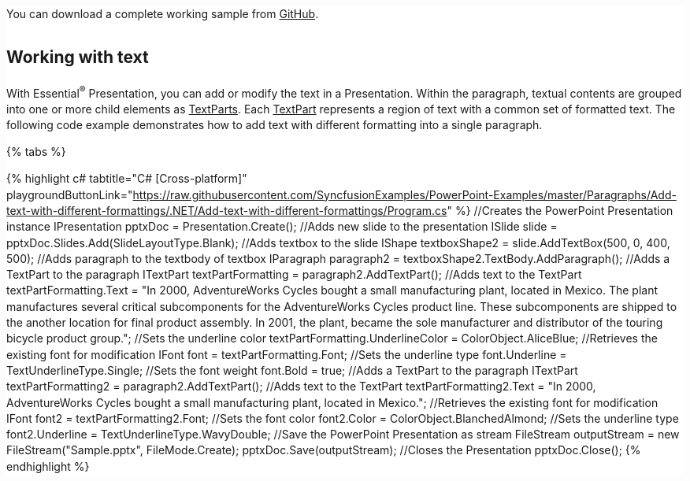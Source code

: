 You can download a complete working sample from [GitHub](https://github.com/SyncfusionExamples/PowerPoint-Examples/tree/master/Paragraphs/Apply-paragraph-formatting).

## Working with text

With Essential<sup>&reg;</sup> Presentation, you can add or modify the text in a Presentation. Within the paragraph, textual contents are grouped into one or more child elements as [TextParts](https://help.syncfusion.com/cr/document-processing/Syncfusion.Presentation.ITextParts.html). Each [TextPart](https://help.syncfusion.com/cr/document-processing/Syncfusion.Presentation.ITextPart.html) represents a region of text with a common set of formatted text. The following code example demonstrates how to add text with different formatting into a single paragraph.

{% tabs %}

{% highlight c# tabtitle="C# [Cross-platform]"
playgroundButtonLink="https://raw.githubusercontent.com/SyncfusionExamples/PowerPoint-Examples/master/Paragraphs/Add-text-with-different-formattings/.NET/Add-text-with-different-formattings/Program.cs" %}
//Creates the PowerPoint Presentation instance
IPresentation pptxDoc = Presentation.Create();
//Adds new slide to the presentation
ISlide slide = pptxDoc.Slides.Add(SlideLayoutType.Blank);
//Adds textbox to the slide
IShape textboxShape2 = slide.AddTextBox(500, 0, 400, 500);
//Adds paragraph to the textbody of textbox
IParagraph paragraph2 = textboxShape2.TextBody.AddParagraph();
//Adds a TextPart to the paragraph
ITextPart textPartFormatting = paragraph2.AddTextPart();
//Adds text to the TextPart
textPartFormatting.Text = "In 2000, AdventureWorks Cycles bought a small manufacturing plant, located in Mexico. The plant manufactures several critical subcomponents for the AdventureWorks Cycles product line. These subcomponents are shipped to the another location for final product assembly. In 2001, the plant, became the sole manufacturer and distributor of the touring bicycle product group.";
//Sets the underline color
textPartFormatting.UnderlineColor = ColorObject.AliceBlue;
//Retrieves the existing font for modification
IFont font = textPartFormatting.Font;
//Sets the underline type
font.Underline = TextUnderlineType.Single;
//Sets the font weight
font.Bold = true;
//Adds a TextPart to the paragraph
ITextPart textPartFormatting2 = paragraph2.AddTextPart();
//Adds text to the TextPart
textPartFormatting2.Text = "In 2000, AdventureWorks Cycles bought a small manufacturing plant, located in Mexico.";
//Retrieves the existing font for modification
IFont font2 = textPartFormatting2.Font;
//Sets the font color
font2.Color = ColorObject.BlanchedAlmond;
//Sets the underline type
font2.Underline = TextUnderlineType.WavyDouble;
//Save the PowerPoint Presentation as stream
FileStream outputStream = new FileStream("Sample.pptx", FileMode.Create);
pptxDoc.Save(outputStream);
//Closes the Presentation
pptxDoc.Close();
{% endhighlight %}
